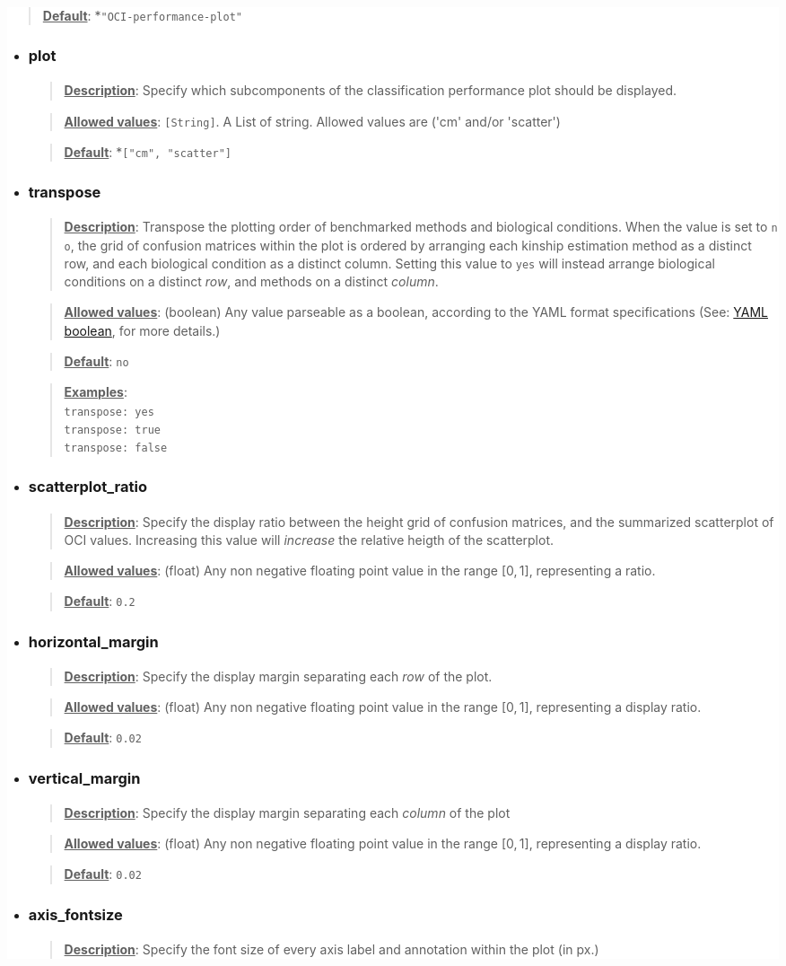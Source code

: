   > <ins>**Default**</ins>: *`"OCI-performance-plot"`

- ### <a name="plot"></a>plot
  > <ins>**Description**</ins>: Specify which subcomponents of the classification performance plot should be displayed.

  > <ins>**Allowed values**</ins>: `[String]`. A List of string. Allowed values are ('cm' and/or 'scatter')

  > <ins>**Default**</ins>: *`["cm", "scatter"]`

- ### <a name="transpose"></a>transpose
  > <ins>**Description**</ins>: Transpose the plotting order of benchmarked methods and biological conditions. When the value is set to `no`, the grid of confusion matrices within the plot is ordered by arranging each kinship estimation method as a distinct row, and each biological condition as a distinct column. Setting this value to `yes` will instead arrange biological conditions on a distinct *row*, and methods on a distinct *column*.

  > <ins>**Allowed values**</ins>: (boolean) Any value parseable as a boolean, according to the YAML format specifications (See: [YAML boolean](https://yaml.org/spec/1.2.2/#10212-boolean), for more details.)

  > <ins>**Default**</ins>: `no`

  > <ins>**Examples**</ins>:  
  > `transpose: yes`  
  > `transpose: true`  
  > `transpose: false`  

- ### <a name="scatterplot_ratio"></a>scatterplot_ratio
  > <ins>**Description**</ins>: Specify the display ratio between the height grid of confusion matrices, and the summarized scatterplot of OCI values. Increasing this value will *increase* the relative heigth of the scatterplot.

  > <ins>**Allowed values**</ins>: (float) Any non negative floating point value in the range $[0, 1]$, representing a ratio.

  > <ins>**Default**</ins>: `0.2`

- ### <a name="horizontal_margin"></a>horizontal_margin
  > <ins>**Description**</ins>: Specify the display margin separating each *row* of the plot. 

  > <ins>**Allowed values**</ins>: (float) Any non negative floating point value in the range $[0, 1]$, representing a display ratio.

  > <ins>**Default**</ins>: `0.02`

- ### <a name="vertical_margin"></a>vertical_margin
  > <ins>**Description**</ins>: Specify the display margin separating each *column* of the plot

  > <ins>**Allowed values**</ins>: (float) Any non negative floating point value in the range $[0, 1]$, representing a display ratio.
    
  > <ins>**Default**</ins>: `0.02`

- ### <a name="axis_fontsize"></a>axis_fontsize
  > <ins>**Description**</ins>: Specify the font size of every axis label and annotation within the plot (in px.)
